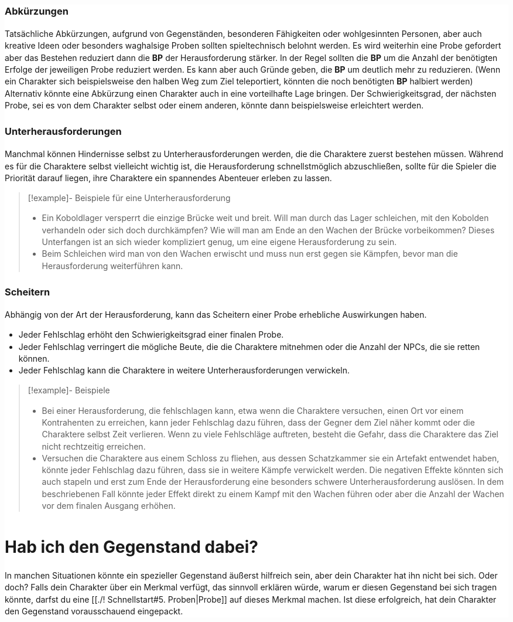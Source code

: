### Abkürzungen  
Tatsächliche Abkürzungen, aufgrund von Gegenständen, besonderen Fähigkeiten oder wohlgesinnten Personen, aber auch kreative Ideen oder besonders waghalsige Proben sollten spieltechnisch belohnt werden. Es wird weiterhin eine Probe gefordert aber das Bestehen reduziert dann die **BP** der Herausforderung stärker. In der Regel sollten die **BP** um die Anzahl der benötigten Erfolge der jeweiligen Probe reduziert werden. Es kann aber auch Gründe geben, die **BP** um deutlich mehr zu reduzieren. (Wenn ein Charakter sich beispielsweise den halben Weg zum Ziel teleportiert, könnten die noch benötigten **BP** halbiert werden)  
Alternativ könnte eine Abkürzung einen Charakter auch in eine vorteilhafte Lage bringen. Der Schwierigkeitsgrad, der nächsten Probe, sei es von dem Charakter selbst oder einem anderen, könnte dann beispielsweise erleichtert werden.  
  
### Unterherausforderungen  
Manchmal können Hindernisse selbst zu Unterherausforderungen werden, die die Charaktere zuerst bestehen müssen. Während es für die Charaktere selbst vielleicht wichtig ist, die Herausforderung schnellstmöglich abzuschließen, sollte für die Spieler die Priorität darauf liegen, ihre Charaktere ein spannendes Abenteuer erleben zu lassen.  
  
> [!example]- Beispiele für eine Unterherausforderung  
> - Ein Koboldlager versperrt die einzige Brücke weit und breit. Will man durch das Lager schleichen, mit den Kobolden verhandeln oder sich doch durchkämpfen? Wie will man am Ende an den Wachen der Brücke vorbeikommen? Dieses Unterfangen ist an sich wieder kompliziert genug, um eine eigene Herausforderung zu sein.  
> - Beim Schleichen wird man von den Wachen erwischt und muss nun erst gegen sie Kämpfen, bevor man die Herausforderung weiterführen kann.  
  
### Scheitern  
Abhängig von der Art der Herausforderung, kann das Scheitern einer Probe erhebliche Auswirkungen haben.  
- Jeder Fehlschlag erhöht den Schwierigkeitsgrad einer finalen Probe.  
- Jeder Fehlschlag verringert die mögliche Beute, die die Charaktere mitnehmen oder die Anzahl der NPCs, die sie retten können.  
- Jeder Fehlschlag kann die Charaktere in weitere Unterherausforderungen verwickeln.  
  
> [!example]- Beispiele  
> - Bei einer Herausforderung, die fehlschlagen kann, etwa wenn die Charaktere versuchen, einen Ort vor einem Kontrahenten zu erreichen, kann jeder Fehlschlag dazu führen, dass der Gegner dem Ziel näher kommt oder die Charaktere selbst Zeit verlieren. Wenn zu viele Fehlschläge auftreten, besteht die Gefahr, dass die Charaktere das Ziel nicht rechtzeitig erreichen.  
> - Versuchen die Charaktere aus einem Schloss zu fliehen, aus dessen Schatzkammer sie ein Artefakt entwendet haben, könnte jeder Fehlschlag dazu führen, dass sie in weitere Kämpfe verwickelt werden. Die negativen Effekte könnten sich auch stapeln und erst zum Ende der Herausforderung eine besonders schwere Unterherausforderung auslösen. In dem beschriebenen Fall könnte jeder Effekt direkt zu einem Kampf mit den Wachen führen oder aber die Anzahl der Wachen vor dem finalen Ausgang erhöhen.   
  
# Hab ich den Gegenstand dabei?  
In manchen Situationen könnte ein spezieller Gegenstand äußerst hilfreich sein, aber dein Charakter hat ihn nicht bei sich. Oder doch? Falls dein Charakter über ein Merkmal verfügt, das sinnvoll erklären würde, warum er diesen Gegenstand bei sich tragen könnte, darfst du eine [[./! Schnellstart#5. Proben|Probe]] auf dieses Merkmal machen. Ist diese erfolgreich, hat dein Charakter den Gegenstand vorausschauend eingepackt.  
  